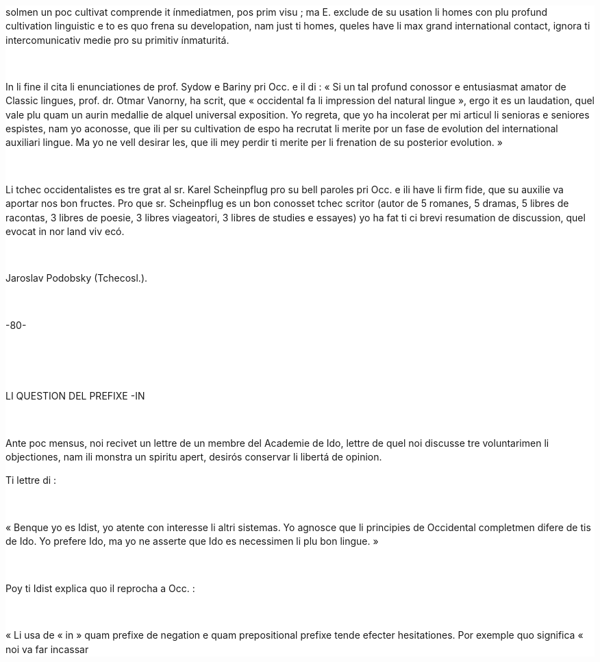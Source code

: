 solmen un poc cultivat comprende it ínmediatmen, pos prim visu ; ma E.
exclude de su usation li homes con plu profund cultivation linguistic e
to es quo frena su developation, nam just ti homes, queles have li max
grand international contact, ignora ti intercomunicativ medie pro su
primitiv ínmaturitá.

 

In li fine il cita li enunciationes de prof. Sydow e Bariny pri Occ. e
il di : « Si un tal profund conossor e entusiasmat amator de Classic
lingues, prof. dr. Otmar Vanorny, ha scrit, que « occidental fa li
impression del natural lingue », ergo it es un laudation, quel vale plu
quam un aurin medallie de alquel universal exposition. Yo regreta, que
yo ha incolerat per mi articul li senioras e seniores espistes, nam yo
aconosse, que ili per su cultivation de espo ha recrutat li merite por
un fase de evolution del international auxiliari lingue. Ma yo ne vell
desirar les, que ili mey perdir ti merite per li frenation de su
posterior evolution. » 

 

Li tchec occidentalistes es tre grat al sr. Karel Scheinpflug pro su
bell paroles pri Occ. e ili have li firm fide, que su auxilie va aportar
nos bon fructes. Pro que sr. Scheinpflug es un bon conosset tchec
scritor (autor de 5 romanes, 5 dramas, 5 libres de racontas, 3 libres de
poesie, 3 libres viageatori, 3 libres de studies e essayes) yo ha fat ti
ci brevi resumation de discussion, quel evocat in nor land viv ecó. 

 

Jaroslav Podobsky (Tchecosl.). 

 

-80- 

 

 

LI QUESTION DEL PREFIXE -IN

 

Ante poc mensus, noi recivet un lettre de un membre del Academie de Ido,
lettre de quel noi discusse tre voluntarimen li objectiones, nam ili
monstra un spiritu apert, desirós conservar li libertá de opinion. 

Ti lettre di : 

 

« Benque yo es Idist, yo atente con interesse li altri sistemas. Yo
agnosce que li principies de Occidental completmen difere de tis de Ido.
Yo prefere Ido, ma yo ne asserte que Ido es necessimen li plu bon
lingue. » 

 

Poy ti Idist explica quo il reprocha a Occ. :

 

« Li usa de « in » quam prefixe de negation e quam prepositional prefixe
tende efecter hesitationes. Por exemple quo significa « noi va far
incassar 
